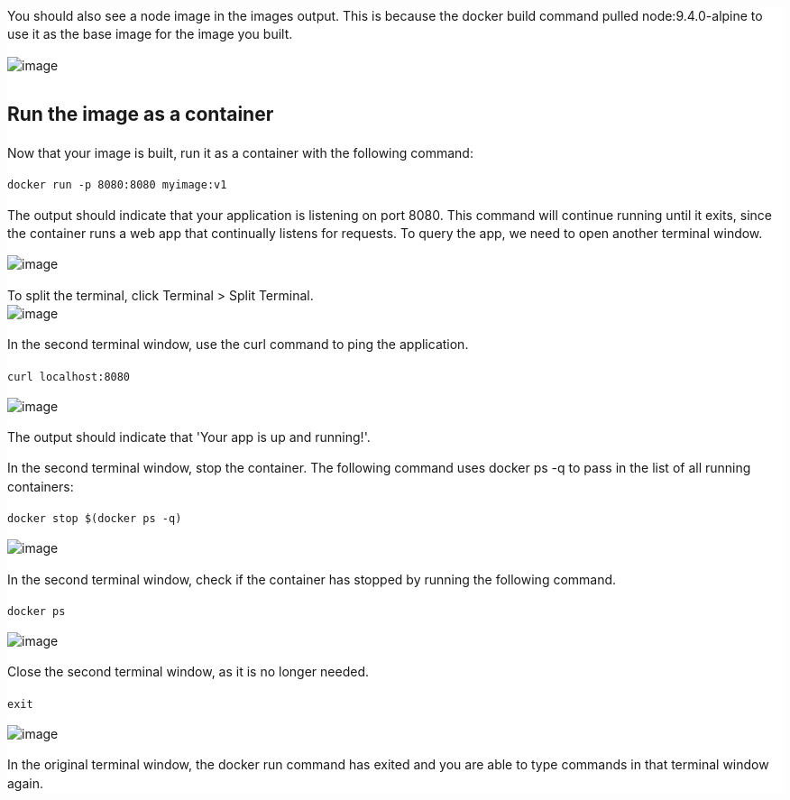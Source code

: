 You should also see a node image in the images output. This is because the docker build command pulled node:9.4.0-alpine to use it as the base image for the image you built.

![image](https://user-images.githubusercontent.com/100445644/170594126-18f09de8-6f1f-4d3e-ac37-e8f5347e8a41.png)


## Run the image as a container
Now that your image is built, run it as a container with the following command:
```
docker run -p 8080:8080 myimage:v1
```
The output should indicate that your application is listening on port 8080. This command will continue running until it exits, since the container runs a web app that continually listens for requests. To query the app, we need to open another terminal window.

![image](https://user-images.githubusercontent.com/100445644/170594247-e95fb2b3-7ae6-4066-9f2e-ad3c04b5ab1b.png)


To split the terminal, click Terminal > Split Terminal.  
![image](https://user-images.githubusercontent.com/100445644/170594260-e8cbb444-1b15-40c9-a128-d02c7d1e84cc.png)


In the second terminal window, use the curl command to ping the application.
```
curl localhost:8080
```
![image](https://user-images.githubusercontent.com/100445644/170594313-8526efee-b68c-4bb6-8112-7281c38c3437.png)

The output should indicate that 'Your app is up and running!'.



In the second terminal window, stop the container. The following command uses docker ps -q to pass in the list of all running containers:
```
docker stop $(docker ps -q)
```
![image](https://user-images.githubusercontent.com/100445644/170594368-d8037a19-ed9b-48ae-a74d-e2165ca48278.png)

In the second terminal window, check if the container has stopped by running the following command.
```
docker ps
```
![image](https://user-images.githubusercontent.com/100445644/170594443-9628d07a-d41a-44eb-8f68-9813e5acc361.png)


Close the second terminal window, as it is no longer needed.
```
exit
```
![image](https://user-images.githubusercontent.com/100445644/170594466-5ee625c5-c893-452d-b5db-0f1240fbdf9d.png)

In the original terminal window, the docker run command has exited and you are able to type commands in that terminal window again.
